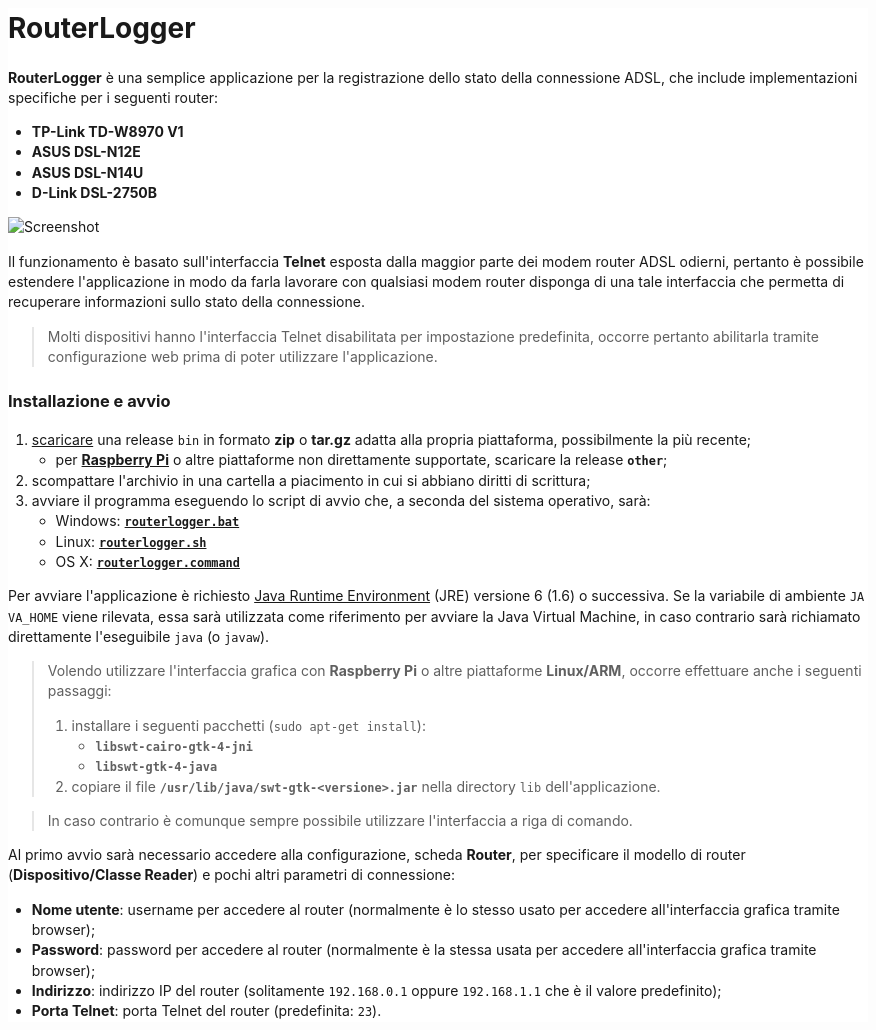 RouterLogger
============

**RouterLogger** &egrave; una semplice applicazione per la registrazione dello stato della connessione ADSL, che include implementazioni specifiche per i seguenti router:
* **TP-Link TD-W8970 V1**
* **ASUS DSL-N12E**
* **ASUS DSL-N14U**
* **D-Link DSL-2750B**

![Screenshot](https://cloud.githubusercontent.com/assets/8672431/17082561/5085c7a0-5183-11e6-8b42-ecb042c8aafd.png)

Il funzionamento &egrave; basato sull'interfaccia **Telnet** esposta dalla maggior parte dei modem router ADSL odierni, pertanto &egrave; possibile estendere l'applicazione in modo da farla lavorare con qualsiasi modem router disponga di una tale interfaccia che permetta di recuperare informazioni sullo stato della connessione.
>Molti dispositivi hanno l'interfaccia Telnet disabilitata per impostazione predefinita, occorre pertanto abilitarla tramite configurazione web prima di poter utilizzare l'applicazione.


### Installazione e avvio

1. [scaricare](http://github.com/Albertus82/RouterLogger/releases) una release `bin` in formato **zip** o **tar.gz** adatta alla propria piattaforma, possibilmente la pi&ugrave; recente;
	* per **[Raspberry Pi](http://www.raspberrypi.org)** o altre piattaforme non direttamente supportate, scaricare la release **`other`**;
2. scompattare l'archivio in una cartella a piacimento in cui si abbiano diritti di scrittura;
3. avviare il programma eseguendo lo script di avvio che, a seconda del sistema operativo, sar&agrave;:
	* Windows: [**`routerlogger.bat`**](src/main/scripts/routerlogger.bat)
	* Linux: [**`routerlogger.sh`**](src/main/scripts/routerlogger.sh)
	* OS X: [**`routerlogger.command`**](src/main/scripts/routerlogger.command)

Per avviare l'applicazione &egrave; richiesto [Java Runtime Environment](http://www.java.com) (JRE) versione 6 (1.6) o successiva. Se la variabile di ambiente `JAVA_HOME` viene rilevata, essa sar&agrave; utilizzata come riferimento per avviare la Java Virtual Machine, in caso contrario sar&agrave; richiamato direttamente l'eseguibile `java` (o `javaw`).

>Volendo utilizzare l'interfaccia grafica con **Raspberry Pi** o altre piattaforme **Linux/ARM**, occorre effettuare anche i seguenti passaggi:
>	1. installare i seguenti pacchetti (`sudo apt-get install`):
>		* **`libswt-cairo-gtk-4-jni`**
>		* **`libswt-gtk-4-java`**
>	2. copiare il file **`/usr/lib/java/swt-gtk-<versione>.jar`** nella directory `lib` dell'applicazione.

>In caso contrario &egrave; comunque sempre possibile utilizzare l'interfaccia a riga di comando.

Al primo avvio sar&agrave; necessario accedere alla configurazione, scheda **Router**, per specificare il modello di router (**Dispositivo/Classe Reader**) e pochi altri parametri di connessione:

* **Nome utente**: username per accedere al router (normalmente &egrave; lo stesso usato per accedere all'interfaccia grafica tramite browser);
* **Password**: password per accedere al router (normalmente &egrave; la stessa usata per accedere all'interfaccia grafica tramite browser);
* **Indirizzo**: indirizzo IP del router (solitamente `192.168.0.1` oppure `192.168.1.1` che &egrave; il valore predefinito);
* **Porta Telnet**: porta Telnet del router (predefinita: `23`).
